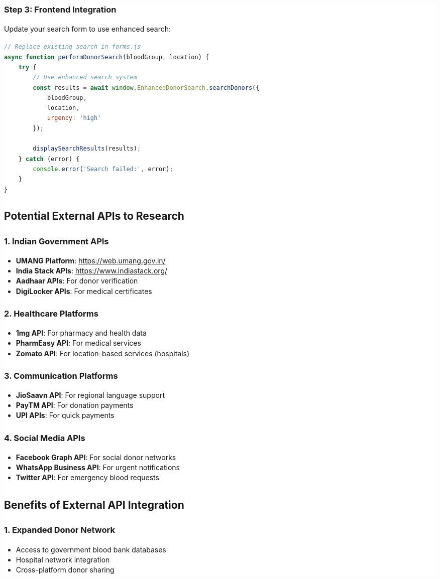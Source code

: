 ### Step 3: Frontend Integration
Update your search form to use enhanced search:
```javascript
// Replace existing search in forms.js
async function performDonorSearch(bloodGroup, location) {
    try {
        // Use enhanced search system
        const results = await window.EnhancedDonorSearch.searchDonors({
            bloodGroup,
            location,
            urgency: 'high'
        });
        
        displaySearchResults(results);
    } catch (error) {
        console.error('Search failed:', error);
    }
}
```

## Potential External APIs to Research

### 1. Indian Government APIs
- **UMANG Platform**: https://web.umang.gov.in/
- **India Stack APIs**: https://www.indiastack.org/
- **Aadhaar APIs**: For donor verification
- **DigiLocker APIs**: For medical certificates

### 2. Healthcare Platforms
- **1mg API**: For pharmacy and health data
- **PharmEasy API**: For medical services
- **Zomato API**: For location-based services (hospitals)

### 3. Communication Platforms
- **JioSaavn API**: For regional language support
- **PayTM API**: For donation payments
- **UPI APIs**: For quick payments

### 4. Social Media APIs
- **Facebook Graph API**: For social donor networks
- **WhatsApp Business API**: For urgent notifications
- **Twitter API**: For emergency blood requests

## Benefits of External API Integration

### 1. Expanded Donor Network
- Access to government blood bank databases
- Hospital network integration
- Cross-platform donor sharing
